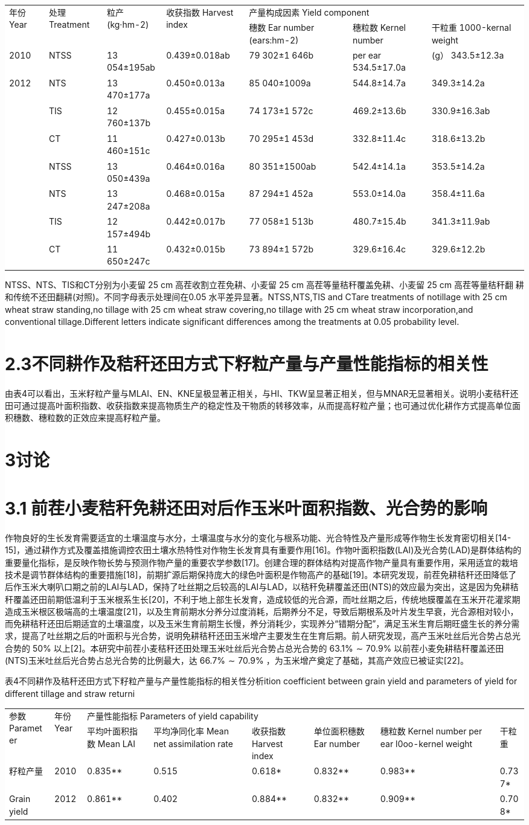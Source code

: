 <html><body><table><tr><td rowspan="2">年份 Year</td><td rowspan="2">处理 Treatment</td><td rowspan="2">粒产 (kg·hm-2)</td><td rowspan="2">收获指数 Harvest index</td><td colspan="3">产量构成因素 Yield component</td></tr><tr><td>穗数 Ear number (ears:hm-2)</td><td>穗粒数 Kernel number</td><td>干粒重 1000-kernal weight</td></tr><tr><td>2010</td><td>NTSS</td><td>13 054±195ab</td><td>0.439±0.018ab</td><td>79 302±1 646b</td><td>per ear 534.5±17.0a</td><td>(g） 343.5±12.3a</td></tr><tr><td rowspan="7">2012</td><td>NTS</td><td>13 470±177a</td><td>0.450±0.013a</td><td>85 040±1009a</td><td>544.8±14.7a</td><td>349.3±14.2a</td></tr><tr><td>TIS</td><td>12 760±137b</td><td>0.455±0.015a</td><td>74 173±1 572c</td><td>469.2±13.6b</td><td>330.9±16.3ab</td></tr><tr><td>CT</td><td>11 460±151c</td><td>0.427±0.013b</td><td>70 295±1 453d</td><td>332.8±11.4c</td><td>318.6±13.2b</td></tr><tr><td>NTSS</td><td>13 050±439a</td><td>0.464±0.016a</td><td>80 351±1500ab</td><td>542.4±14.1a</td><td>353.5±14.2a</td></tr><tr><td>NTS</td><td>13 247±208a</td><td>0.468±0.015a</td><td>87 294±1 452a</td><td>553.0±14.0a</td><td>358.4±11.6a</td></tr><tr><td>TIS</td><td>12 157±494b</td><td>0.442±0.017b</td><td>77 058±1 513b</td><td>480.7±15.4b</td><td>341.3±11.9ab</td></tr><tr><td>CT</td><td>11 650±247c</td><td>0.432±0.015b</td><td>73 894±1 572b</td><td>329.6±16.4c</td><td>329.6±12.2b</td></tr></table></body></html>

NTSS、NTS、TIS和CT分别为小麦留 $2 5 \ \mathrm { c m }$ 高茬收割立茬免耕、小麦留 $2 5 \ \mathrm { c m }$ 高茬等量秸秆覆盖免耕、小麦留 $2 5 \ \mathrm { c m }$ 高茬等量秸秆翻 耕和传统不还田翻耕(对照)。不同字母表示处理间在0.05 水平差异显著。NTSS,NTS,TIS and CTare treatments of notillage with $2 5 ~ \mathrm { c m }$ wheat straw standing,no tillage with $2 5 ~ \mathrm { c m }$ wheat straw covering,no tillage with $2 5 ~ \mathrm { c m }$ wheat straw incorporation,and conventional tillage.Different letters indicate significant differences among the treatments at 0.05 probability level.

# 2.3不同耕作及秸秆还田方式下籽粒产量与产量性能指标的相关性

由表4可以看出，玉米籽粒产量与MLAI、EN、KNE呈极显著正相关，与HI、TKW呈显著正相关，但与MNAR无显著相关。说明小麦秸秆还田可通过提高叶面积指数、收获指数来提高物质生产的稳定性及干物质的转移效率，从而提高籽粒产量；也可通过优化耕作方式提高单位面积穗数、穗粒数的正效应来提高籽粒产量。

# 3讨论

# 3.1 前茬小麦秸秆免耕还田对后作玉米叶面积指数、光合势的影响

作物良好的生长发育需要适宜的土壤温度与水分，土壤温度与水分的变化与根系功能、光合特性及产量形成等作物生长发育密切相关[14-15]，通过耕作方式及覆盖措施调控农田土壤水热特性对作物生长发育具有重要作用[16]。作物叶面积指数(LAI)及光合势(LAD)是群体结构的重要量化指标，是反映作物长势与预测作物产量的重要农学参数[17]。创建合理的群体结构对提高作物产量具有重要作用，采用适宜的栽培技术是调节群体结构的重要措施[18]，前期扩源后期保持庞大的绿色叶面积是作物高产的基础[19]。本研究发现，前茬免耕秸秆还田降低了后作玉米大喇叭口期之前的LAI与LAD，保持了吐丝期之后较高的LAI与LAD，以秸秆免耕覆盖还田(NTS)的效应最为突出，这是因为免耕秸秆覆盖还田前期低温利于玉米根系生长[20]，不利于地上部生长发育，造成较低的光合源，而吐丝期之后，传统地膜覆盖在玉米开花灌浆期造成玉米根区极端高的土壤温度[21]，以及生育前期水分养分过度消耗，后期养分不足，导致后期根系及叶片发生早衰，光合源相对较小，而免耕秸秆还田后期适宜的土壤温度，以及玉米生育前期生长慢，养分消耗少，实现养分“错期分配”，满足玉米生育后期旺盛生长的养分需求，提高了吐丝期之后的叶面积与光合势，说明免耕秸秆还田玉米增产主要发生在生育后期。前人研究发现，高产玉米吐丝后光合势占总光合势的 $50 \%$ 以上[2]。本研究中前茬小麦秸秆还田处理玉米吐丝后光合势占总光合势的 $6 3 . 1 \% \sim 7 0 . 9 \%$ 以前茬小麦免耕秸秆覆盖还田(NTS)玉米吐丝后光合势占总光合势的比例最大，达 $6 6 . 7 \% { \sim } 7 0 . 9 \%$ ，为玉米增产奠定了基础，其高产效应已被证实[22]。

表4不同耕作及秸秆还田方式下籽粒产量与产量性能指标的相关性分析ition coefficient between grain yield and parameters of yield for different tillage and straw returni  

<html><body><table><tr><td rowspan="2">参数 Parameter</td><td rowspan="2">年份 Year</td><td colspan="6">产量性能指标 Parameters of yield capability</td></tr><tr><td>平均叶面积指数 Mean LAI</td><td>平均净同化率 Mean net assimilation rate</td><td>收获指数 Harvest index</td><td>单位面积穗数 Ear number</td><td>穗粒数 Kernel number per ear l0oo-kernel weight</td><td>干粒重</td></tr><tr><td>籽粒产量</td><td>2010</td><td>0.835**</td><td>0.515</td><td>0.618*</td><td>0.832**</td><td>0.983**</td><td>0.737*</td></tr><tr><td>Grain yield</td><td>2012</td><td>0.861**</td><td>0.402</td><td>0.884**</td><td>0.832**</td><td>0.909**</td><td>0.708*</td></tr></table></body></html>
